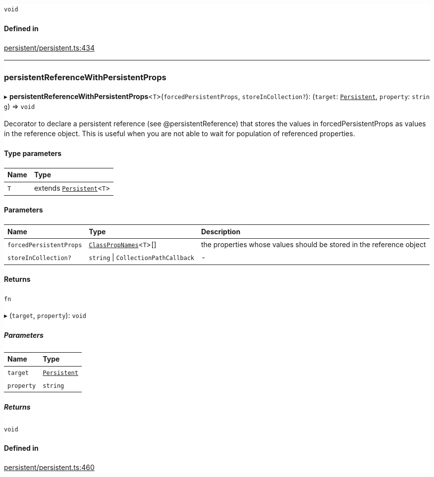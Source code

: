 `void`

#### Defined in

[persistent/persistent.ts:434](https://github.com/entropic-bond/entropic-bond/blob/c9dd385/src/persistent/persistent.ts#L434)

___

### persistentReferenceWithPersistentProps

▸ **persistentReferenceWithPersistentProps**<`T`\>(`forcedPersistentProps`, `storeInCollection?`): (`target`: [`Persistent`](classes/Persistent.md), `property`: `string`) => `void`

Decorator to declare a persistent reference (see @persistentReference) that stores
the values in forcedPersistentProps as values in the reference object. This is useful
when you are not able to wait for population of referenced properties.

#### Type parameters

| Name | Type |
| :------ | :------ |
| `T` | extends [`Persistent`](classes/Persistent.md)<`T`\> |

#### Parameters

| Name | Type | Description |
| :------ | :------ | :------ |
| `forcedPersistentProps` | [`ClassPropNames`](modules.md#classpropnames)<`T`\>[] | the properties whose values should be stored in the reference object |
| `storeInCollection?` | `string` \| `CollectionPathCallback` | - |

#### Returns

`fn`

▸ (`target`, `property`): `void`

##### Parameters

| Name | Type |
| :------ | :------ |
| `target` | [`Persistent`](classes/Persistent.md) |
| `property` | `string` |

##### Returns

`void`

#### Defined in

[persistent/persistent.ts:460](https://github.com/entropic-bond/entropic-bond/blob/c9dd385/src/persistent/persistent.ts#L460)
